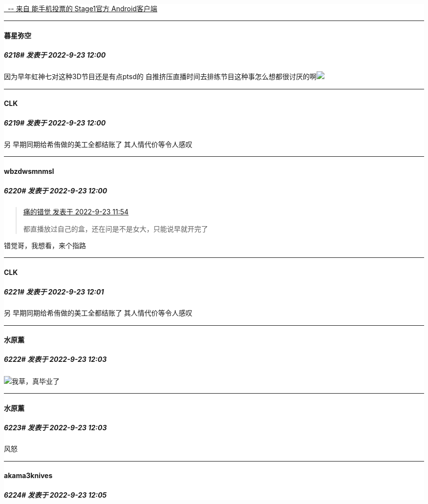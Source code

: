 [  -- 来自 能手机投票的 Stage1官方 Android客户端](https://www.coolapk.com/apk/140634)

*****

####  暮星弥空  
##### 6218#       发表于 2022-9-23 12:00

因为早年虹神七对这种3D节目还是有点ptsd的
自推挤压直播时间去排练节目这种事怎么想都很讨厌的啊<img src="https://static.saraba1st.com/image/smiley/face2017/184.png" referrerpolicy="no-referrer">

*****

####  CLK  
##### 6219#       发表于 2022-9-23 12:00

另 早期同期给希侑做的美工全都结账了 其人情代价等令人感叹

*****

####  wbzdwsmnmsl  
##### 6220#       发表于 2022-9-23 12:00

<blockquote><a href="httphttps://bbs.saraba1st.com/2b/forum.php?mod=redirect&amp;goto=findpost&amp;pid=57609312&amp;ptid=2095525" target="_blank">痛的错觉 发表于 2022-9-23 11:54</a>

都直播放过自己的盒，还在问是不是女大，只能说早就开完了</blockquote>
错觉哥，我想看，来个指路

*****

####  CLK  
##### 6221#       发表于 2022-9-23 12:01

另 早期同期给希侑做的美工全都结账了 其人情代价等令人感叹

*****

####  水原薰  
##### 6222#       发表于 2022-9-23 12:03

<img src="https://p.sda1.dev/7/fb140c25616d3ac26cc039f42ccbceaf/CMP_20220923120317896.png" referrerpolicy="no-referrer">我草，真毕业了

*****

####  水原薰  
##### 6223#       发表于 2022-9-23 12:03

风怒

*****

####  akama3knives  
##### 6224#       发表于 2022-9-23 12:05
